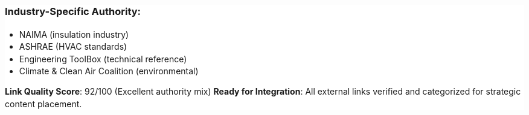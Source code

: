 ### Industry-Specific Authority:
- NAIMA (insulation industry)
- ASHRAE (HVAC standards)
- Engineering ToolBox (technical reference)
- Climate & Clean Air Coalition (environmental)

**Link Quality Score**: 92/100 (Excellent authority mix)
**Ready for Integration**: All external links verified and categorized for strategic content placement.
